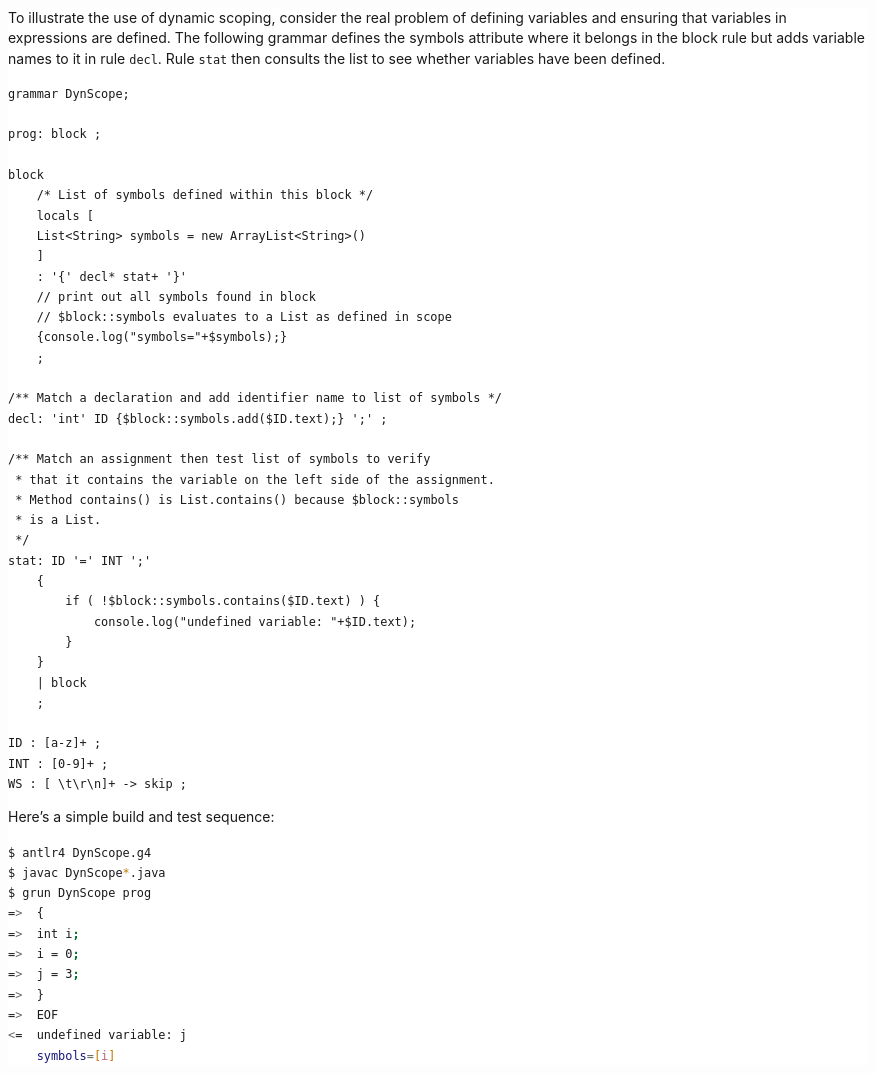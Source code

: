 To illustrate the use of dynamic scoping, consider the real problem of defining variables and ensuring that variables in expressions are defined. The following grammar defines the symbols attribute where it belongs in the block rule but adds variable names to it in rule `decl`. Rule `stat` then consults the list to see whether variables have been defined.

```antlr
grammar DynScope;
 
prog: block ;
 
block
	/* List of symbols defined within this block */
	locals [
	List<String> symbols = new ArrayList<String>()
	]
	: '{' decl* stat+ '}'
	// print out all symbols found in block
	// $block::symbols evaluates to a List as defined in scope
	{console.log("symbols="+$symbols);}
	;
 
/** Match a declaration and add identifier name to list of symbols */
decl: 'int' ID {$block::symbols.add($ID.text);} ';' ;
 
/** Match an assignment then test list of symbols to verify
 * that it contains the variable on the left side of the assignment.
 * Method contains() is List.contains() because $block::symbols
 * is a List.
 */
stat: ID '=' INT ';'
	{
        if ( !$block::symbols.contains($ID.text) ) {
            console.log("undefined variable: "+$ID.text);
        }
	}
	| block
	;
 
ID : [a-z]+ ;
INT : [0-9]+ ;
WS : [ \t\r\n]+ -> skip ;
```

Here’s a simple build and test sequence:

```bash
$ antlr4 DynScope.g4
$ javac DynScope*.java
$ grun DynScope prog
=> 	{
=> 	int i;
=> 	i = 0;
=> 	j = 3;
=> 	}
=> 	EOF
<= 	undefined variable: j
 	symbols=[i]
```

